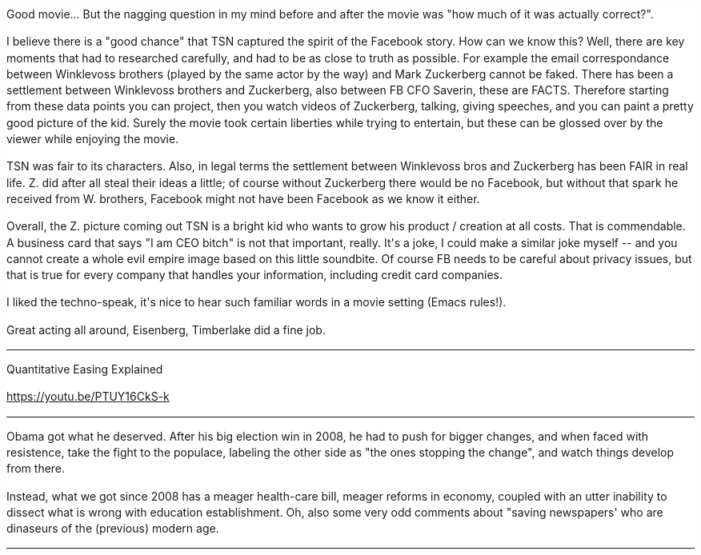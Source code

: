 Good movie... But the nagging question in my mind before and after the
movie was "how much of it was actually correct?".

I believe there is a "good chance" that TSN captured the spirit of the
Facebook story. How can we know this? Well, there are key moments that
had to researched carefully, and had to be as close to truth as
possible. For example the email correspondance between Winklevoss
brothers (played by the same actor by the way) and Mark Zuckerberg
cannot be faked. There has been a settlement between Winklevoss
brothers and Zuckerberg, also between FB CFO Saverin, these are
FACTS. Therefore starting from these data points you can project, then
you watch videos of Zuckerberg, talking, giving speeches, and you can
paint a pretty good picture of the kid. Surely the movie took certain
liberties while trying to entertain, but these can be glossed over by
the viewer while enjoying the movie.

TSN was fair to its characters. Also, in legal terms the settlement
between Winklevoss bros and Zuckerberg has been FAIR in real
life. Z. did after all steal their ideas a little; of course without
Zuckerberg there would be no Facebook, but without that spark he
received from W. brothers, Facebook might not have been Facebook as we
know it either.

Overall, the Z. picture coming out TSN is a bright kid who wants to
grow his product / creation at all costs. That is commendable. A
business card that says "I am CEO bitch" is not that important,
really. It's a joke, I could make a similar joke myself -- and you
cannot create a whole evil empire image based on this little
soundbite. Of course FB needs to be careful about privacy issues, but
that is true for every company that handles your information,
including credit card companies.

I liked the techno-speak, it's nice to hear such familiar words in a
movie setting (Emacs rules!).

Great acting all around, Eisenberg, Timberlake did a fine job.

---

Quantitative Easing Explained

https://youtu.be/PTUY16CkS-k

---

Obama got what he deserved. After his big election win in 2008, he had
to push for bigger changes, and when faced with resistence, take the
fight to the populace, labeling the other side as "the ones stopping
the change", and watch things develop from there.

Instead, what we got since 2008 has a meager health-care bill, meager
reforms in economy, coupled with an utter inability to dissect what is
wrong with education establishment. Oh, also some very odd comments
about "saving newspapers' who are dinaseurs of the (previous) modern
age.

---